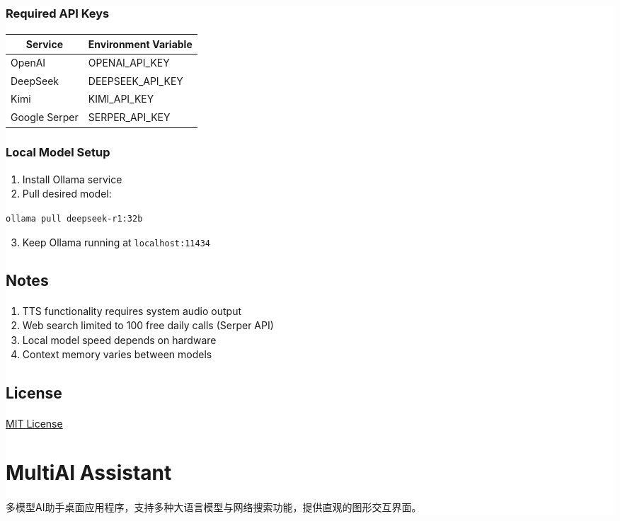 ### Required API Keys
| Service         | Environment Variable |
|-----------------|----------------------|
| OpenAI          | OPENAI_API_KEY       |
| DeepSeek        | DEEPSEEK_API_KEY     |
| Kimi            | KIMI_API_KEY         |
| Google Serper   | SERPER_API_KEY       |

### Local Model Setup
1. Install Ollama service
2. Pull desired model:
```bash
ollama pull deepseek-r1:32b
```
3. Keep Ollama running at `localhost:11434`

## Notes

1. TTS functionality requires system audio output
2. Web search limited to 100 free daily calls (Serper API)
3. Local model speed depends on hardware
4. Context memory varies between models

## License

[MIT License](LICENSE)

# MultiAI Assistant

多模型AI助手桌面应用程序，支持多种大语言模型与网络搜索功能，提供直观的图形交互界面。
